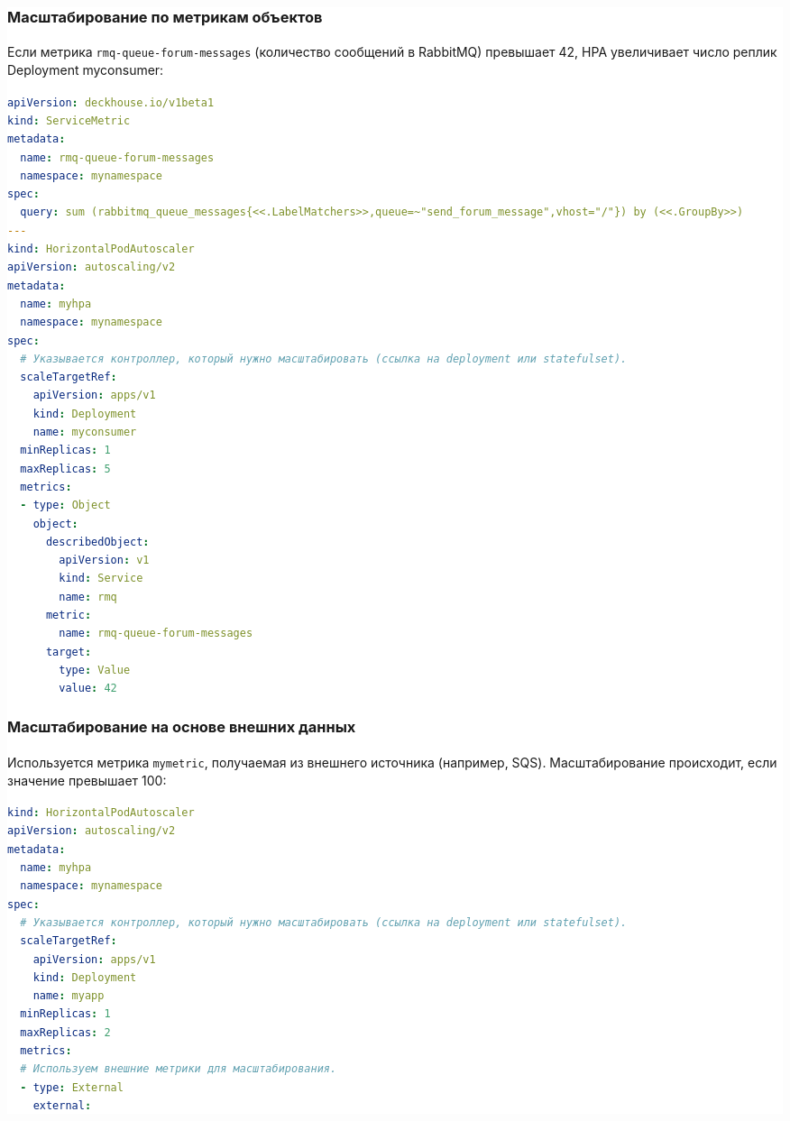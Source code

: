 ### Масштабирование по метрикам объектов

Если метрика `rmq-queue-forum-messages` (количество сообщений в RabbitMQ) превышает 42, HPA увеличивает число реплик Deployment myconsumer:

```yaml
apiVersion: deckhouse.io/v1beta1
kind: ServiceMetric
metadata:
  name: rmq-queue-forum-messages
  namespace: mynamespace
spec:
  query: sum (rabbitmq_queue_messages{<<.LabelMatchers>>,queue=~"send_forum_message",vhost="/"}) by (<<.GroupBy>>)
---
kind: HorizontalPodAutoscaler
apiVersion: autoscaling/v2
metadata:
  name: myhpa
  namespace: mynamespace
spec:
  # Указывается контроллер, который нужно масштабировать (ссылка на deployment или statefulset).
  scaleTargetRef:
    apiVersion: apps/v1
    kind: Deployment
    name: myconsumer
  minReplicas: 1
  maxReplicas: 5
  metrics:
  - type: Object
    object:
      describedObject:
        apiVersion: v1
        kind: Service
        name: rmq
      metric:
        name: rmq-queue-forum-messages
      target:
        type: Value
        value: 42
```

### Масштабирование на основе внешних данных

Используется метрика `mymetric`, получаемая из внешнего источника (например, SQS). Масштабирование происходит, если значение превышает 100:

```yaml
kind: HorizontalPodAutoscaler
apiVersion: autoscaling/v2
metadata:
  name: myhpa
  namespace: mynamespace
spec:
  # Указывается контроллер, который нужно масштабировать (ссылка на deployment или statefulset).
  scaleTargetRef:
    apiVersion: apps/v1
    kind: Deployment
    name: myapp
  minReplicas: 1
  maxReplicas: 2
  metrics:
  # Используем внешние метрики для масштабирования.
  - type: External
    external:
```